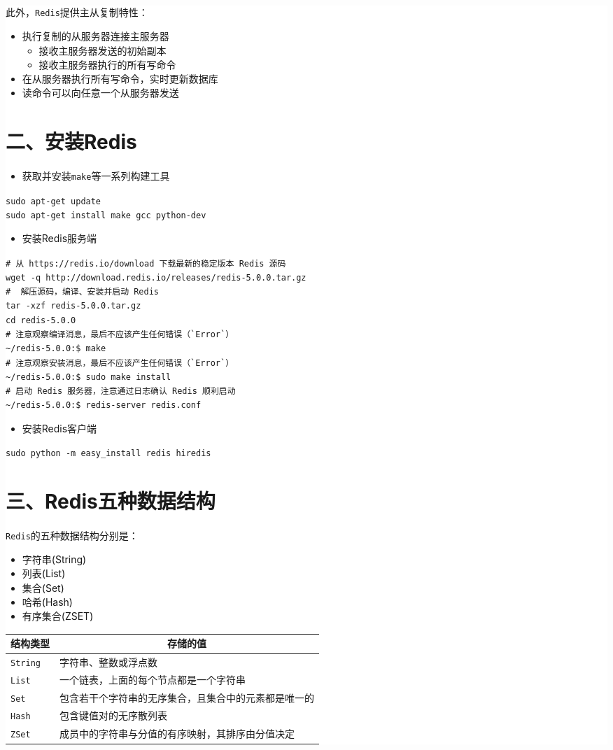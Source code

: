 此外，`Redis`提供主从复制特性：

- 执行复制的从服务器连接主服务器
  - 接收主服务器发送的初始副本
  - 接收主服务器执行的所有写命令
- 在从服务器执行所有写命令，实时更新数据库
- 读命令可以向任意一个从服务器发送

# 二、安装Redis

- 获取并安装`make`等一系列构建工具

```shell
sudo apt-get update
sudo apt-get install make gcc python-dev
```

- 安装Redis服务端

```shell
# 从 https://redis.io/download 下载最新的稳定版本 Redis 源码
wget -q http://download.redis.io/releases/redis-5.0.0.tar.gz
#  解压源码，编译、安装并启动 Redis
tar -xzf redis-5.0.0.tar.gz
cd redis-5.0.0
# 注意观察编译消息，最后不应该产生任何错误（`Error`）
~/redis-5.0.0:$ make
# 注意观察安装消息，最后不应该产生任何错误（`Error`）
~/redis-5.0.0:$ sudo make install
# 启动 Redis 服务器，注意通过日志确认 Redis 顺利启动
~/redis-5.0.0:$ redis-server redis.conf
```

- 安装Redis客户端

```shell
sudo python -m easy_install redis hiredis
```

# 三、Redis五种数据结构

`Redis`的五种数据结构分别是：

- 字符串(String)
- 列表(List)
- 集合(Set)
- 哈希(Hash)
- 有序集合(ZSET)

| 结构类型 | 存储的值                                             |
| -------- | ---------------------------------------------------- |
| `String` | 字符串、整数或浮点数                                 |
| `List`   | 一个链表，上面的每个节点都是一个字符串               |
| `Set`    | 包含若干个字符串的无序集合，且集合中的元素都是唯一的 |
| `Hash`   | 包含键值对的无序散列表                               |
| `ZSet`   | 成员中的字符串与分值的有序映射，其排序由分值决定     |
